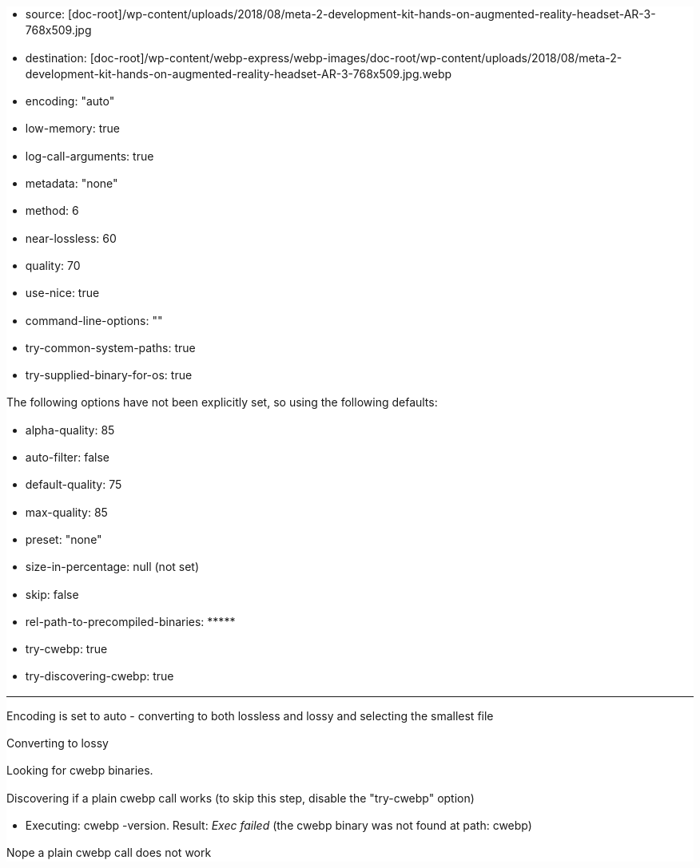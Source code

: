 - source: [doc-root]/wp-content/uploads/2018/08/meta-2-development-kit-hands-on-augmented-reality-headset-AR-3-768x509.jpg

- destination: [doc-root]/wp-content/webp-express/webp-images/doc-root/wp-content/uploads/2018/08/meta-2-development-kit-hands-on-augmented-reality-headset-AR-3-768x509.jpg.webp

- encoding: "auto"

- low-memory: true

- log-call-arguments: true

- metadata: "none"

- method: 6

- near-lossless: 60

- quality: 70

- use-nice: true

- command-line-options: ""

- try-common-system-paths: true

- try-supplied-binary-for-os: true


The following options have not been explicitly set, so using the following defaults:

- alpha-quality: 85

- auto-filter: false

- default-quality: 75

- max-quality: 85

- preset: "none"

- size-in-percentage: null (not set)

- skip: false

- rel-path-to-precompiled-binaries: *****

- try-cwebp: true

- try-discovering-cwebp: true

------------


Encoding is set to auto - converting to both lossless and lossy and selecting the smallest file


Converting to lossy

Looking for cwebp binaries.

Discovering if a plain cwebp call works (to skip this step, disable the "try-cwebp" option)

- Executing: cwebp -version. Result: *Exec failed* (the cwebp binary was not found at path: cwebp)

Nope a plain cwebp call does not work
